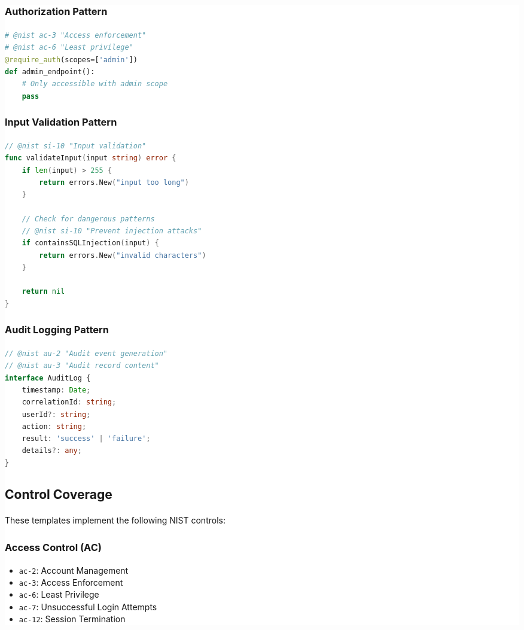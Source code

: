 ### Authorization Pattern

```python
# @nist ac-3 "Access enforcement"
# @nist ac-6 "Least privilege"
@require_auth(scopes=['admin'])
def admin_endpoint():
    # Only accessible with admin scope
    pass
```

### Input Validation Pattern

```go
// @nist si-10 "Input validation"
func validateInput(input string) error {
    if len(input) > 255 {
        return errors.New("input too long")
    }

    // Check for dangerous patterns
    // @nist si-10 "Prevent injection attacks"
    if containsSQLInjection(input) {
        return errors.New("invalid characters")
    }

    return nil
}
```

### Audit Logging Pattern

```typescript
// @nist au-2 "Audit event generation"
// @nist au-3 "Audit record content"
interface AuditLog {
    timestamp: Date;
    correlationId: string;
    userId?: string;
    action: string;
    result: 'success' | 'failure';
    details?: any;
}
```

## Control Coverage

These templates implement the following NIST controls:

### Access Control (AC)

- `ac-2`: Account Management
- `ac-3`: Access Enforcement
- `ac-6`: Least Privilege
- `ac-7`: Unsuccessful Login Attempts
- `ac-12`: Session Termination
